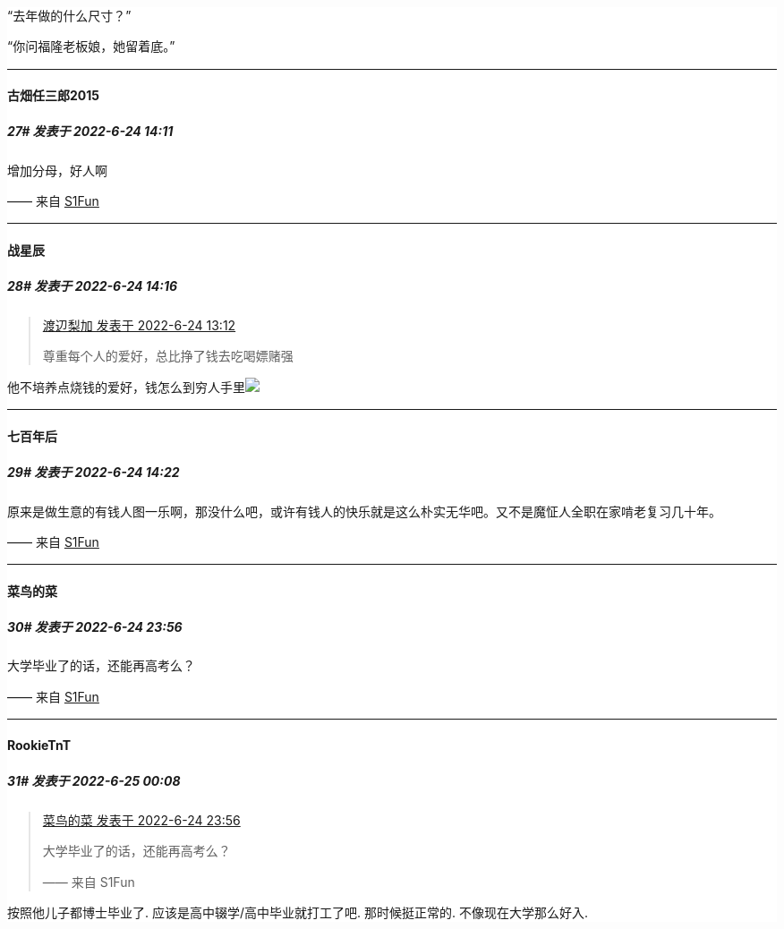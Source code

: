 “去年做的什么尺寸？”

“你问福隆老板娘，她留着底。”

*****

####  古畑任三郎2015  
##### 27#       发表于 2022-6-24 14:11

增加分母，好人啊

—— 来自 [S1Fun](https://s1fun.koalcat.com)

*****

####  战星辰  
##### 28#       发表于 2022-6-24 14:16

<blockquote><a href="httphttps://bbs.saraba1st.com/2b/forum.php?mod=redirect&amp;goto=findpost&amp;pid=56395053&amp;ptid=2077676" target="_blank">渡辺梨加 发表于 2022-6-24 13:12</a>

尊重每个人的爱好，总比挣了钱去吃喝嫖赌强</blockquote>
他不培养点烧钱的爱好，钱怎么到穷人手里<img src="https://static.saraba1st.com/image/smiley/face2017/067.png" referrerpolicy="no-referrer">

*****

####  七百年后  
##### 29#       发表于 2022-6-24 14:22

原来是做生意的有钱人图一乐啊，那没什么吧，或许有钱人的快乐就是这么朴实无华吧。又不是魔怔人全职在家啃老复习几十年。

—— 来自 [S1Fun](https://s1fun.koalcat.com)

*****

####  菜鸟的菜  
##### 30#       发表于 2022-6-24 23:56

大学毕业了的话，还能再高考么？

—— 来自 [S1Fun](https://s1fun.koalcat.com)



*****

####  RookieTnT  
##### 31#       发表于 2022-6-25 00:08

<blockquote><a href="httphttps://bbs.saraba1st.com/2b/forum.php?mod=redirect&amp;goto=findpost&amp;pid=56403637&amp;ptid=2077676" target="_blank">菜鸟的菜 发表于 2022-6-24 23:56</a>

大学毕业了的话，还能再高考么？

—— 来自 S1Fun</blockquote>
按照他儿子都博士毕业了. 应该是高中辍学/高中毕业就打工了吧. 那时候挺正常的. 不像现在大学那么好入.
